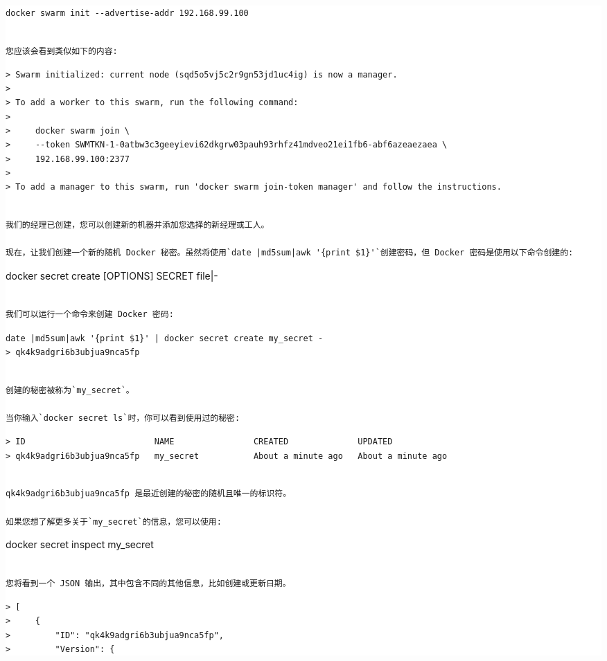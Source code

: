 ```
```
```
docker swarm init --advertise-addr 192.168.99.100
```
```

您应该会看到类似如下的内容:

```
```
> Swarm initialized: current node (sqd5o5vj5c2r9gn53jd1uc4ig) is now a manager.
>
> To add a worker to this swarm, run the following command:
>
>     docker swarm join \
>     --token SWMTKN-1-0atbw3c3geeyievi62dkgrw03pauh93rhfz41mdveo21ei1fb6-abf6azeaezaea \
>     192.168.99.100:2377
>
> To add a manager to this swarm, run 'docker swarm join-token manager' and follow the instructions.
```
```

我们的经理已创建，您可以创建新的机器并添加您选择的新经理或工人。

现在，让我们创建一个新的随机 Docker 秘密。虽然将使用`date |md5sum|awk '{print $1}'`创建密码，但 Docker 密码是使用以下命令创建的:

```
docker secret create [OPTIONS] SECRET file|-
```

我们可以运行一个命令来创建 Docker 密码:

```
```
date |md5sum|awk '{print $1}' | docker secret create my_secret -
> qk4k9adgri6b3ubjua9nca5fp
```
```

创建的秘密被称为`my_secret`。

当你输入`docker secret ls`时，你可以看到使用过的秘密:

```
```
> ID                          NAME                CREATED              UPDATED
> qk4k9adgri6b3ubjua9nca5fp   my_secret           About a minute ago   About a minute ago
```
```

qk4k9adgri6b3ubjua9nca5fp 是最近创建的秘密的随机且唯一的标识符。

如果您想了解更多关于`my_secret`的信息，您可以使用:

```
docker secret inspect  my_secret
```

您将看到一个 JSON 输出，其中包含不同的其他信息，比如创建或更新日期。

```
```
> [
>     {
>         "ID": "qk4k9adgri6b3ubjua9nca5fp",
>         "Version": {
```